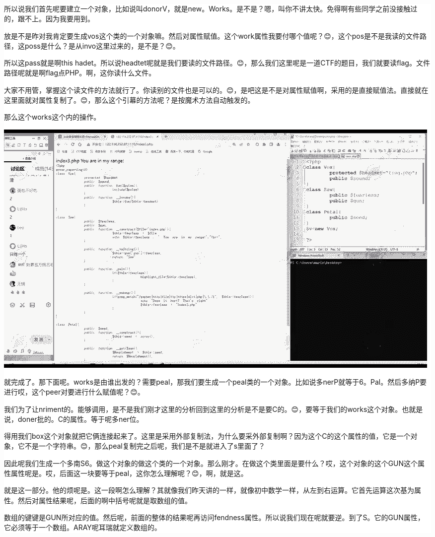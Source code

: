 所以说我们首先呢要建立一个对象，比如说叫donorV，就是new。Works。是不是？嗯，叫你不讲太快。免得啊有些同学之前没接触过的，跟不上。因为我要用到。

放是不是昨对我肯定要生成vos这个类的一个对象嘛。然后对属性赋值。这个work属性我要付哪个值呢？😊，这个pos是不是我读的文件路径，这poss是什么？是从invo这里过来的，是不是？😊。

所以这pass就是啊this hadet。所以说headtet呢就是我们要读的文件路径。😊，那么我们这里呢是一道CTF的题目，我们就要读flag。文件路径呢就是啊flag点PHP。啊，这你读什么文件。

大家不用管，掌握这个读文件的方法就行了。你读别的文件也是可以的。😊，是吧这是不是对属性赋值啊，采用的是直接赋值法。直接就在这里面就对属性复制了。😊，那么这个引幕的方法呢？是按魔术方法自动触发的。

那么这个works这个内的操作。

![](img/30cefdd004a953effe13addb60eb915e_38.png)

就完成了。那下面呢。works是由谁出发的？需要peal，那我们要生成一个peal类的一个对象。比如说多nerP就等于6。Pal。然后多纳P要进行哎，这个peer对要进行什么赋值呢？😊。

我们为了让nriment的。能够调用，是不是我们刚才这里的分析回到这里的分析是不是要C的。😊，要等于我们的works这个对象。也就是说，doner批的。C的属性。等于呢多ner位。

得用我们box这个对象就把它俩连接起来了。这里是采用外部复制法，为什么要采外部复制啊？因为这个C的这个属性的值，它是一个对象，它不是一个字符串。😊，那么peal复制完之后呢，我们是不是就进入了s里面了？

因此呢我们生成一个多南S6。做这个对象的做这个类的一个对象。那么刚才。在做这个类里面是要什么？哎，这个对象的这个GUN这个属性属性呢是。哎，后面这一块要等于peal，这你怎么理解呢？😊，啊，就是这。

就是这一部分。他的烦呢是。这一段啊怎么理解？其就像我们昨天讲的一样，就像初中数学一样，从左到右运算。它首先运算这次基为属性。然后对属性结果呢，后面的啊中括号呢就是取数组的值。

数组的键键是GUN所对应的值。然后呢，前面的整体的结果呢再访问fendness属性。所以说我们现在呢就要逆。到了S。它的GUN属性，它必须等于一个数组。ARAY呢耳瑞就定义数组的。


